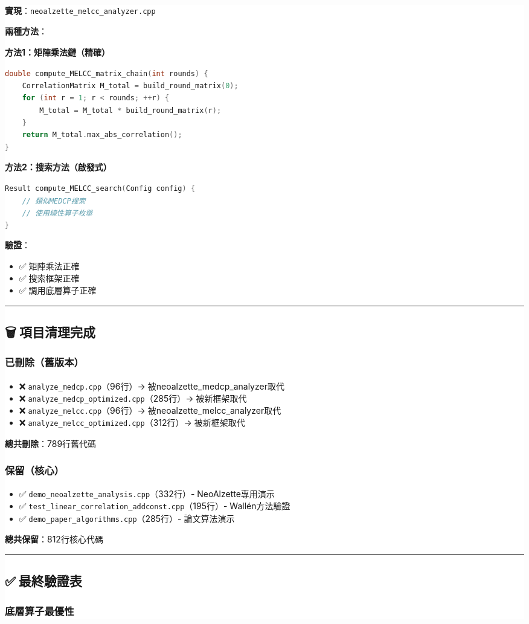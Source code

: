 **實現**：`neoalzette_melcc_analyzer.cpp`

**兩種方法**：

**方法1：矩陣乘法鏈（精確）**
```cpp
double compute_MELCC_matrix_chain(int rounds) {
    CorrelationMatrix M_total = build_round_matrix(0);
    for (int r = 1; r < rounds; ++r) {
        M_total = M_total * build_round_matrix(r);
    }
    return M_total.max_abs_correlation();
}
```

**方法2：搜索方法（啟發式）**
```cpp
Result compute_MELCC_search(Config config) {
    // 類似MEDCP搜索
    // 使用線性算子枚舉
}
```

**驗證**：
- ✅ 矩陣乘法正確
- ✅ 搜索框架正確
- ✅ 調用底層算子正確

---

## 🗑️ 項目清理完成

### 已刪除（舊版本）

- ❌ `analyze_medcp.cpp`（96行）→ 被neoalzette_medcp_analyzer取代
- ❌ `analyze_medcp_optimized.cpp`（285行）→ 被新框架取代
- ❌ `analyze_melcc.cpp`（96行）→ 被neoalzette_melcc_analyzer取代
- ❌ `analyze_melcc_optimized.cpp`（312行）→ 被新框架取代

**總共刪除**：789行舊代碼

### 保留（核心）

- ✅ `demo_neoalzette_analysis.cpp`（332行）- NeoAlzette專用演示
- ✅ `test_linear_correlation_addconst.cpp`（195行）- Wallén方法驗證
- ✅ `demo_paper_algorithms.cpp`（285行）- 論文算法演示

**總共保留**：812行核心代碼

---

## ✅ 最終驗證表

### 底層算子最優性
